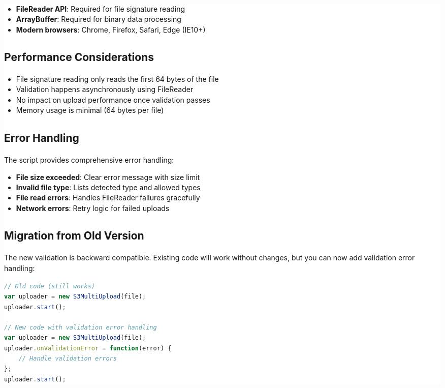 - **FileReader API**: Required for file signature reading
- **ArrayBuffer**: Required for binary data processing
- **Modern browsers**: Chrome, Firefox, Safari, Edge (IE10+)

## Performance Considerations

- File signature reading only reads the first 64 bytes of the file
- Validation happens asynchronously using FileReader
- No impact on upload performance once validation passes
- Memory usage is minimal (64 bytes per file)

## Error Handling

The script provides comprehensive error handling:

- **File size exceeded**: Clear error message with size limit
- **Invalid file type**: Lists detected type and allowed types
- **File read errors**: Handles FileReader failures gracefully
- **Network errors**: Retry logic for failed uploads

## Migration from Old Version

The new validation is backward compatible. Existing code will work without changes, but you can now add validation error handling:

```javascript
// Old code (still works)
var uploader = new S3MultiUpload(file);
uploader.start();

// New code with validation error handling
var uploader = new S3MultiUpload(file);
uploader.onValidationError = function(error) {
    // Handle validation errors
};
uploader.start();
``` 